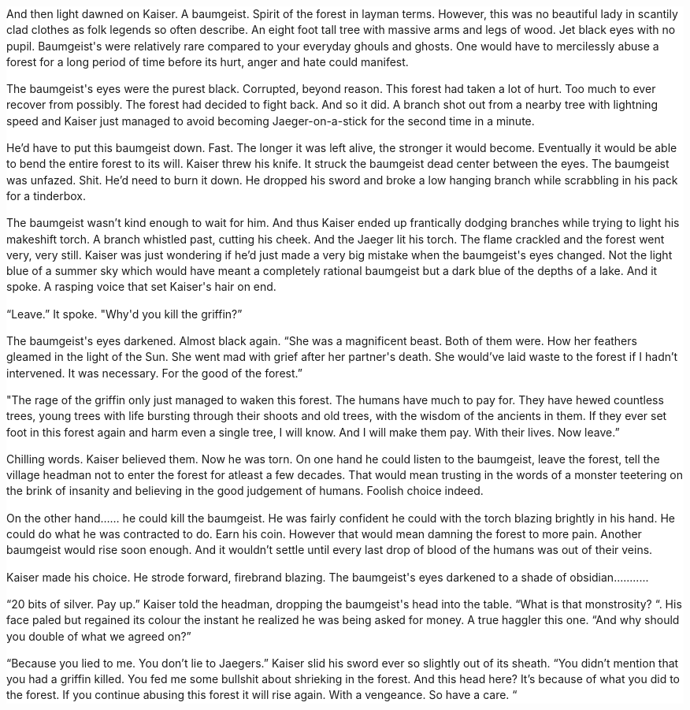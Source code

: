 And then light dawned on Kaiser. A baumgeist. Spirit of the forest in layman terms. However, this was no beautiful lady in scantily clad clothes as folk legends so often describe. An eight foot tall tree with massive arms and legs of wood. Jet black eyes with no pupil. Baumgeist's were relatively rare compared to your everyday ghouls and ghosts. One would have to mercilessly abuse a forest for a long period of time before its hurt, anger and hate could manifest. 

The baumgeist's eyes were the purest black. Corrupted, beyond reason. This forest had taken a lot of hurt. Too much to ever recover from possibly. The forest had decided to fight back. And so it did. A branch shot out from a nearby tree with lightning speed and Kaiser just managed to avoid becoming Jaeger-on-a-stick for the second time in a minute. 

He’d have to put this baumgeist down. Fast. The longer it was left alive, the stronger it would become. Eventually it would be able to bend the entire forest to its will. Kaiser threw his knife. It struck the baumgeist dead center between the eyes. The baumgeist was unfazed. Shit. He’d need to burn it down. He dropped his sword and broke a low hanging branch while scrabbling in his pack for a tinderbox. 

The baumgeist wasn’t kind enough to wait for him. And thus Kaiser ended up frantically dodging branches while trying to light his makeshift torch. A branch whistled past, cutting his cheek. And the Jaeger lit his torch. The flame crackled and the forest went very, very still. Kaiser was just wondering if he’d just made a very big mistake when the baumgeist's eyes changed. Not the light blue of a summer sky which would have meant a completely rational baumgeist but a dark blue of the depths of a lake. And it spoke. A rasping voice that set Kaiser's hair on end. 

“Leave.” It spoke.
"Why'd you kill the griffin?” 

The baumgeist's eyes darkened. Almost black again. 
“She was a magnificent beast. Both of them were. How her feathers gleamed in the light of the Sun. She went mad with grief after her partner's death. She would’ve laid waste to the forest if I hadn’t intervened. It was necessary. For the good of the forest.”

"The rage of the griffin only just managed to waken this forest. The humans have much to pay for. They have hewed countless trees, young trees with life bursting through their shoots and old trees, with the wisdom of the ancients in them. If they ever set foot in this forest again and harm even a single tree, I will know. And I will make them pay. With their lives. Now leave.” 

Chilling words. Kaiser believed them. Now he was torn. On one hand he could listen to the baumgeist, leave the forest, tell the village headman not to enter the forest for atleast a few decades. That would mean trusting in the words of a monster teetering on the brink of insanity and believing in the good judgement of humans. Foolish choice indeed. 

On the other hand…… he could kill the baumgeist. He was fairly confident he could with the torch blazing brightly in his hand. He could do what he was contracted to do. Earn his coin. However that would mean damning the forest to more pain. Another baumgeist would rise soon enough. And it wouldn’t settle until every last drop of blood of the humans was out of their veins. 

Kaiser made his choice. He strode forward, firebrand blazing. The baumgeist's eyes darkened to a shade of obsidian........... 

“20 bits of silver. Pay up.” Kaiser told the headman, dropping the baumgeist's head into the table. 
“What is that monstrosity? “. His face paled but regained its colour the instant he realized he was being asked for money. A true haggler this one.  “And why should you double of what we agreed on?” 

“Because you lied to me. You don’t lie to Jaegers.” Kaiser slid his sword ever so slightly out of its sheath. “You didn’t mention that you had a griffin killed. You fed me some bullshit about shrieking in the forest. And this head here? It’s because of what you did to the forest. If you continue abusing this forest it will rise again. With a vengeance. So have a care. “
